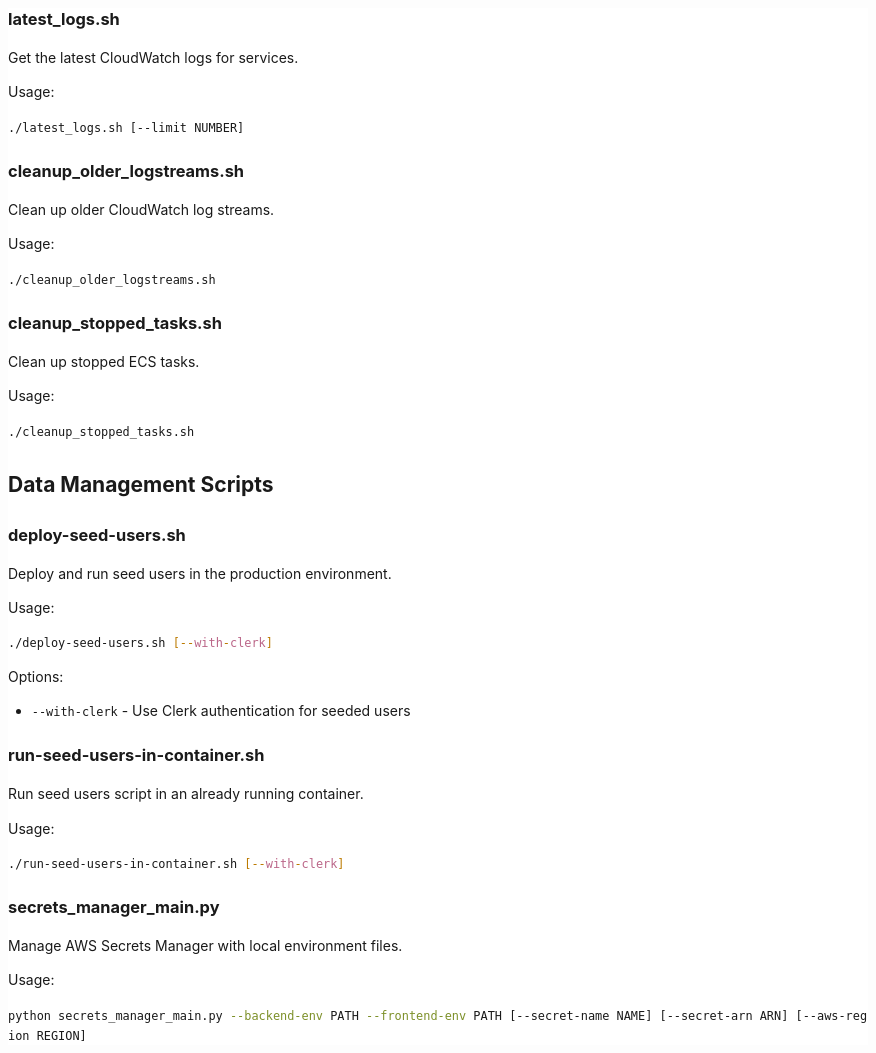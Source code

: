 ### latest_logs.sh
Get the latest CloudWatch logs for services.

Usage:
```bash
./latest_logs.sh [--limit NUMBER]
```

### cleanup_older_logstreams.sh
Clean up older CloudWatch log streams.

Usage:
```bash
./cleanup_older_logstreams.sh
```

### cleanup_stopped_tasks.sh
Clean up stopped ECS tasks.

Usage:
```bash
./cleanup_stopped_tasks.sh
```

## Data Management Scripts

### deploy-seed-users.sh
Deploy and run seed users in the production environment.

Usage:
```bash
./deploy-seed-users.sh [--with-clerk]
```

Options:
- `--with-clerk` - Use Clerk authentication for seeded users

### run-seed-users-in-container.sh
Run seed users script in an already running container.

Usage:
```bash
./run-seed-users-in-container.sh [--with-clerk]
```

### secrets_manager_main.py
Manage AWS Secrets Manager with local environment files.

Usage:
```bash
python secrets_manager_main.py --backend-env PATH --frontend-env PATH [--secret-name NAME] [--secret-arn ARN] [--aws-region REGION]
```
